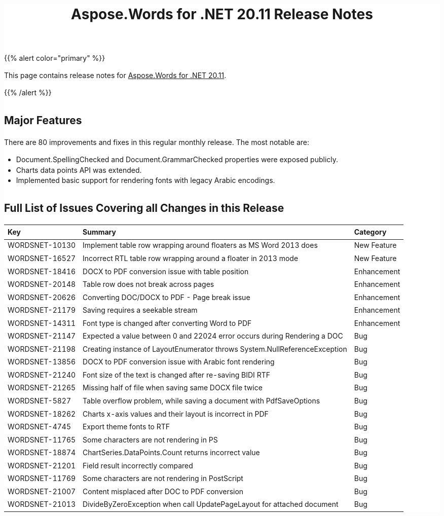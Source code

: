 ﻿---
title: Aspose.Words for .NET 20.11 Release Notes
description: "Aspose.Words for .NET 20.11 Release Notes – learn about the latest updates and fixes."
type: docs
weight: 2
url: /net/aspose-words-for-net-20-11-release-notes/
---

{{% alert color="primary" %}} 

This page contains release notes for [Aspose.Words for .NET 20.11](https://downloads.aspose.com/words/net/new-releases/aspose.words-for-.net-20.11/).

{{% /alert %}} 

## Major Features

There are 80 improvements and fixes in this regular monthly release. The most notable are:

- Document.SpellingChecked and Document.GrammarChecked properties were exposed publicly.
- Charts data points API was extended.
- Implemented basic support for rendering fonts with legacy Arabic encodings.

## Full List of Issues Covering all Changes in this Release

|Key|Summary|Category|
| :- | :- | :- |
|WORDSNET-10130	|Implement table row wrapping around floaters as MS Word 2013 does|New Feature|
|WORDSNET-16527	|Incorrect RTL table row wrapping around a floater in 2013 mode|New Feature|
|WORDSNET-18416	|DOCX to PDF conversion issue with table position|Enhancement|
|WORDSNET-20148	|Table row does not break across pages|Enhancement|
|WORDSNET-20626	|Converting DOC/DOCX to PDF - Page break issue|Enhancement|
|WORDSNET-21179	|Saving requires a seekable stream|Enhancement|
|WORDSNET-14311	|Font type is changed after converting Word to PDF|Enhancement|
|WORDSNET-21147	|Expected a value between 0 and 22024 error occurs during Rendering a DOC|Bug|
|WORDSNET-21198	|Creating instance of LayoutEnumerator throws System.NullReferenceException|Bug|
|WORDSNET-13856	|DOCX to PDF conversion issue with Arabic font rendering|Bug|
|WORDSNET-21240	|Font size of the text is changed after re-saving BIDI RTF|Bug|
|WORDSNET-21265	|Missing half of file when saving same DOCX file twice|Bug|
|WORDSNET-5827	|Table overflow problem, while saving a document with PdfSaveOptions|Bug|
|WORDSNET-18262	|Charts x-axis values and their layout is incorrect in PDF|Bug|
|WORDSNET-4745	|Export theme fonts to RTF|Bug|
|WORDSNET-11765	|Some characters are not rendering in PS|Bug|
|WORDSNET-18874	|ChartSeries.DataPoints.Count returns incorrect value|Bug|
|WORDSNET-21201	|Field result incorrectly compared|Bug|
|WORDSNET-11769	|Some characters are not rendering in PostScript|Bug|
|WORDSNET-21007	|Content misplaced after DOC to PDF conversion|Bug|
|WORDSNET-21013	|DivideByZeroException when call UpdatePageLayout for attached document|Bug|